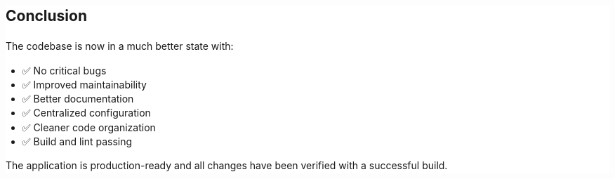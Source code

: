 
## Conclusion

The codebase is now in a much better state with:
- ✅ No critical bugs
- ✅ Improved maintainability
- ✅ Better documentation
- ✅ Centralized configuration
- ✅ Cleaner code organization
- ✅ Build and lint passing

The application is production-ready and all changes have been verified with a successful build.
